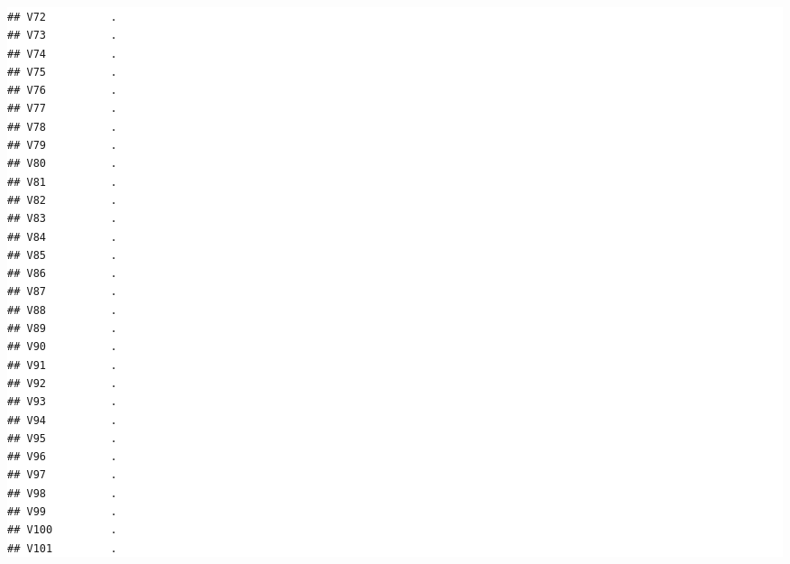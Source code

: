     ## V72          .          
    ## V73          .          
    ## V74          .          
    ## V75          .          
    ## V76          .          
    ## V77          .          
    ## V78          .          
    ## V79          .          
    ## V80          .          
    ## V81          .          
    ## V82          .          
    ## V83          .          
    ## V84          .          
    ## V85          .          
    ## V86          .          
    ## V87          .          
    ## V88          .          
    ## V89          .          
    ## V90          .          
    ## V91          .          
    ## V92          .          
    ## V93          .          
    ## V94          .          
    ## V95          .          
    ## V96          .          
    ## V97          .          
    ## V98          .          
    ## V99          .          
    ## V100         .          
    ## V101         .          